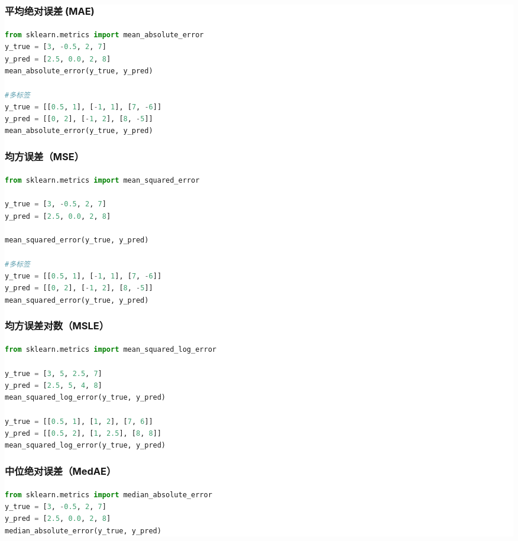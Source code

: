 
### 平均绝对误差 (MAE) 

```python
from sklearn.metrics import mean_absolute_error
y_true = [3, -0.5, 2, 7]
y_pred = [2.5, 0.0, 2, 8]
mean_absolute_error(y_true, y_pred)

#多标签
y_true = [[0.5, 1], [-1, 1], [7, -6]]
y_pred = [[0, 2], [-1, 2], [8, -5]]
mean_absolute_error(y_true, y_pred)
```



### 均方误差（MSE）

```python
from sklearn.metrics import mean_squared_error

y_true = [3, -0.5, 2, 7]
y_pred = [2.5, 0.0, 2, 8]

mean_squared_error(y_true, y_pred)

#多标签
y_true = [[0.5, 1], [-1, 1], [7, -6]]
y_pred = [[0, 2], [-1, 2], [8, -5]]
mean_squared_error(y_true, y_pred)  
```



### 均方误差对数（MSLE）

```python
from sklearn.metrics import mean_squared_log_error

y_true = [3, 5, 2.5, 7]
y_pred = [2.5, 5, 4, 8]
mean_squared_log_error(y_true, y_pred)  

y_true = [[0.5, 1], [1, 2], [7, 6]]
y_pred = [[0.5, 2], [1, 2.5], [8, 8]]
mean_squared_log_error(y_true, y_pred)  
```



### 中位绝对误差（MedAE）

```python
from sklearn.metrics import median_absolute_error
y_true = [3, -0.5, 2, 7]
y_pred = [2.5, 0.0, 2, 8]
median_absolute_error(y_true, y_pred)
```
